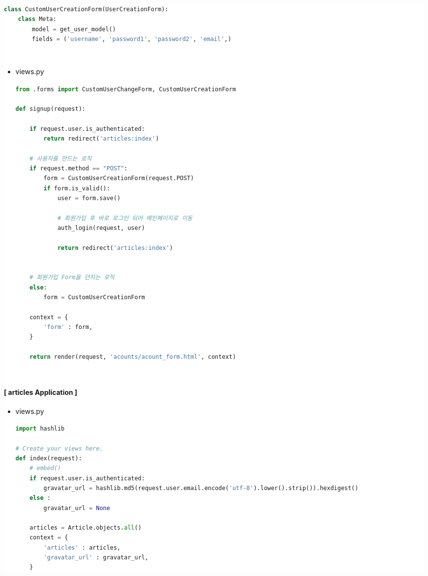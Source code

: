   ```python 
  class CustomUserCreationForm(UserCreationForm):
      class Meta:
          model = get_user_model()
          fields = ('username', 'password1', 'password2', 'email',)
  ```

<br>

- views.py

  ```python 
  from .forms import CustomUserChangeForm, CustomUserCreationForm
  
  def signup(request):
      
      if request.user.is_authenticated:
          return redirect('articles:index')
  
      # 사용자를 만드는 로직
      if request.method == "POST":
          form = CustomUserCreationForm(request.POST)
          if form.is_valid():
              user = form.save()
  
              # 회원가입 후 바로 로그인 되어 메인페이지로 이동
              auth_login(request, user)
  
              return redirect('articles:index')
  
  
      # 회원가입 Form을 던지는 로직
      else:
          form = CustomUserCreationForm
      
      context = {
          'form' : form,
      }
  
      return render(request, 'acounts/acount_form.html', context)
  ```

  



<br>

#### [ articles Application ]

- views.py

  ```python 
  import hashlib
  
  # Create your views here.
  def index(request):
      # embed()
      if request.user.is_authenticated:
          gravatar_url = hashlib.md5(request.user.email.encode('utf-8').lower().strip()).hexdigest()
      else : 
          gravatar_url = None
  
      articles = Article.objects.all()
      context = {
          'articles' : articles,
          'gravatar_url' : gravatar_url,
      }
  ```
